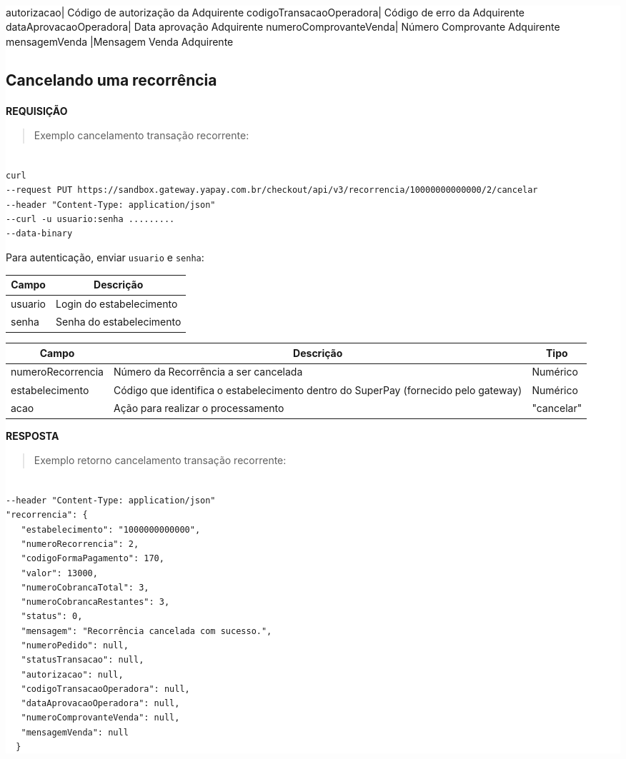 autorizacao|	Código de autorização da Adquirente
codigoTransacaoOperadora|	Código de erro da Adquirente
dataAprovacaoOperadora|	Data aprovação Adquirente
numeroComprovanteVenda|	Número Comprovante Adquirente
mensagemVenda	|Mensagem Venda Adquirente


## Cancelando uma recorrência

**REQUISIÇÃO**

> Exemplo cancelamento transação recorrente:

```curl

curl
--request PUT https://sandbox.gateway.yapay.com.br/checkout/api/v3/recorrencia/10000000000000/2/cancelar
--header "Content-Type: application/json"
--curl -u usuario:senha .........
--data-binary

```
Para autenticação, enviar `usuario` e `senha`:

Campo | Descrição 
------| ----------
usuario | Login do estabelecimento
senha | Senha do estabelecimento

Campo | Descrição | Tipo
------| ----------| ----------
numeroRecorrencia|	Número da Recorrência a ser cancelada| Numérico
estabelecimento	|Código que identifica o estabelecimento dentro do SuperPay (fornecido pelo gateway)| Numérico
acao | Ação para realizar o processamento | "cancelar"


**RESPOSTA**

> Exemplo retorno cancelamento transação recorrente:

```curl

--header "Content-Type: application/json"
"recorrencia": {
   "estabelecimento": "1000000000000",
   "numeroRecorrencia": 2,
   "codigoFormaPagamento": 170,
   "valor": 13000,
   "numeroCobrancaTotal": 3,
   "numeroCobrancaRestantes": 3,
   "status": 0,
   "mensagem": "Recorrência cancelada com sucesso.",
   "numeroPedido": null,
   "statusTransacao": null,
   "autorizacao": null,
   "codigoTransacaoOperadora": null,
   "dataAprovacaoOperadora": null,
   "numeroComprovanteVenda": null,
   "mensagemVenda": null
  }

```
